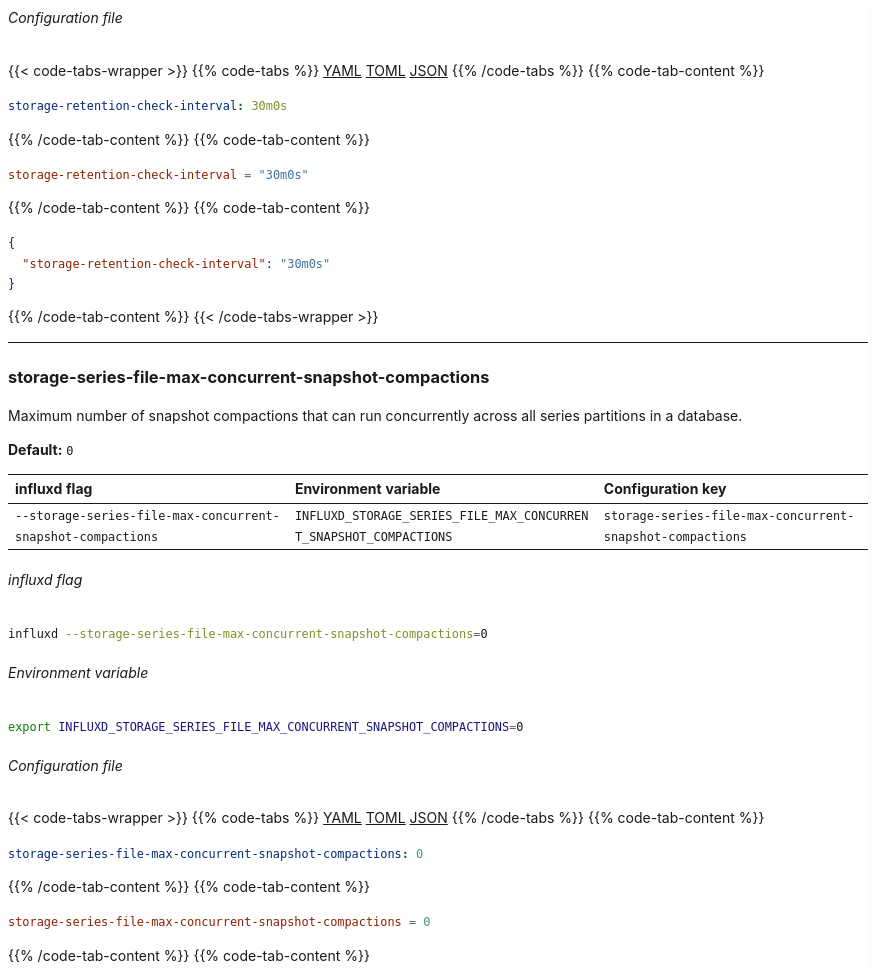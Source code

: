 ###### Configuration file
{{< code-tabs-wrapper >}}
{{% code-tabs %}}
[YAML](#)
[TOML](#)
[JSON](#)
{{% /code-tabs %}}
{{% code-tab-content %}}
```yml
storage-retention-check-interval: 30m0s
```
{{% /code-tab-content %}}
{{% code-tab-content %}}
```toml
storage-retention-check-interval = "30m0s"
```
{{% /code-tab-content %}}
{{% code-tab-content %}}
```json
{
  "storage-retention-check-interval": "30m0s"
}
```
{{% /code-tab-content %}}
{{< /code-tabs-wrapper >}}

---

### storage-series-file-max-concurrent-snapshot-compactions
Maximum number of snapshot compactions that can run concurrently across
all series partitions in a database.

**Default:** `0`

| influxd flag                                                | Environment variable                                              | Configuration key                                         |
|:------------                                                |:--------------------                                              |:-----------------                                         |
| `--storage-series-file-max-concurrent-snapshot-compactions` | `INFLUXD_STORAGE_SERIES_FILE_MAX_CONCURRENT_SNAPSHOT_COMPACTIONS` | `storage-series-file-max-concurrent-snapshot-compactions` |

###### influxd flag
```sh
influxd --storage-series-file-max-concurrent-snapshot-compactions=0
```

###### Environment variable
```sh
export INFLUXD_STORAGE_SERIES_FILE_MAX_CONCURRENT_SNAPSHOT_COMPACTIONS=0
```

###### Configuration file
{{< code-tabs-wrapper >}}
{{% code-tabs %}}
[YAML](#)
[TOML](#)
[JSON](#)
{{% /code-tabs %}}
{{% code-tab-content %}}
```yml
storage-series-file-max-concurrent-snapshot-compactions: 0
```
{{% /code-tab-content %}}
{{% code-tab-content %}}
```toml
storage-series-file-max-concurrent-snapshot-compactions = 0
```
{{% /code-tab-content %}}
{{% code-tab-content %}}
```json
```
